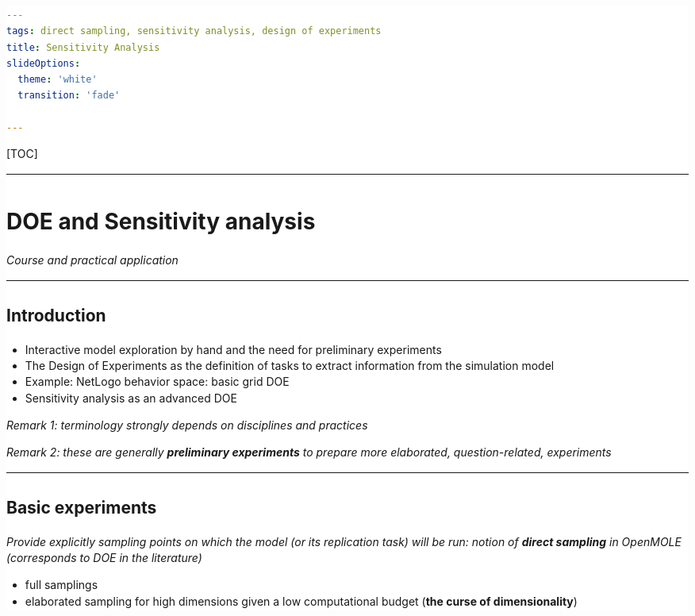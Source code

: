 ```yaml
---
tags: direct sampling, sensitivity analysis, design of experiments
title: Sensitivity Analysis
slideOptions:
  theme: 'white'
  transition: 'fade'

---
```

  <style>
.reveal .slides section img {
  background: none;
  border: none;
  box-shadow: none;
  display: block;
  margin: 10px auto;
}
</style>

[TOC]

---

# DOE and Sensitivity analysis

*Course and practical application*

---
## Introduction

 - Interactive model exploration by hand and the need for preliminary experiments
 - The Design of Experiments as the definition of tasks to extract information from the simulation model
 - Example: NetLogo behavior space: basic grid DOE
 - Sensitivity analysis as an advanced DOE

*Remark 1: terminology strongly depends on disciplines and practices*

*Remark 2: these are generally **preliminary experiments** to prepare more elaborated, question-related, experiments*




---
## Basic experiments

*Provide explicitly sampling points on which the model (or its replication task) will be run: notion of **direct sampling** in OpenMOLE (corresponds to DOE in the literature)*

 - full samplings
 - elaborated sampling for high dimensions given a low computational budget (**the curse of dimensionality**)
